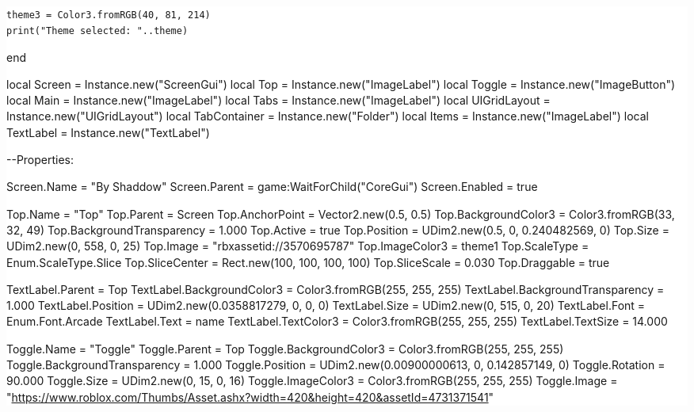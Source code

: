     theme3 = Color3.fromRGB(40, 81, 214)
    print("Theme selected: "..theme)
end

local Screen = Instance.new("ScreenGui")
local Top = Instance.new("ImageLabel")
local Toggle = Instance.new("ImageButton")
local Main = Instance.new("ImageLabel")
local Tabs = Instance.new("ImageLabel")
local UIGridLayout = Instance.new("UIGridLayout")
local TabContainer = Instance.new("Folder")
local Items = Instance.new("ImageLabel")
local TextLabel = Instance.new("TextLabel")

--Properties:

Screen.Name = "By Shaddow"
Screen.Parent = game:WaitForChild("CoreGui")
Screen.Enabled = true

Top.Name = "Top"
Top.Parent = Screen
Top.AnchorPoint = Vector2.new(0.5, 0.5)
Top.BackgroundColor3 = Color3.fromRGB(33, 32, 49)
Top.BackgroundTransparency = 1.000
Top.Active = true
Top.Position = UDim2.new(0.5, 0, 0.240482569, 0)
Top.Size = UDim2.new(0, 558, 0, 25)
Top.Image = "rbxassetid://3570695787"
Top.ImageColor3 = theme1
Top.ScaleType = Enum.ScaleType.Slice
Top.SliceCenter = Rect.new(100, 100, 100, 100)
Top.SliceScale = 0.030
Top.Draggable = true

TextLabel.Parent = Top
TextLabel.BackgroundColor3 = Color3.fromRGB(255, 255, 255)
TextLabel.BackgroundTransparency = 1.000
TextLabel.Position = UDim2.new(0.0358817279, 0, 0, 0)
TextLabel.Size = UDim2.new(0, 515, 0, 20)
TextLabel.Font = Enum.Font.Arcade
TextLabel.Text = name
TextLabel.TextColor3 = Color3.fromRGB(255, 255, 255)
TextLabel.TextSize = 14.000

Toggle.Name = "Toggle"
Toggle.Parent = Top
Toggle.BackgroundColor3 = Color3.fromRGB(255, 255, 255)
Toggle.BackgroundTransparency = 1.000
Toggle.Position = UDim2.new(0.00900000613, 0, 0.142857149, 0)
Toggle.Rotation = 90.000
Toggle.Size = UDim2.new(0, 15, 0, 16)
Toggle.ImageColor3 = Color3.fromRGB(255, 255, 255)
Toggle.Image = "https://www.roblox.com/Thumbs/Asset.ashx?width=420&height=420&assetId=4731371541"
